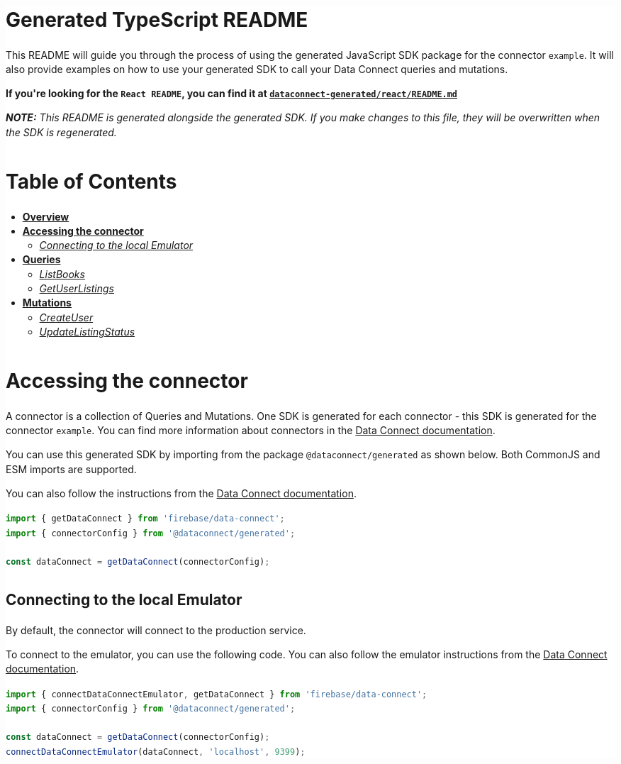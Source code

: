 # Generated TypeScript README
This README will guide you through the process of using the generated JavaScript SDK package for the connector `example`. It will also provide examples on how to use your generated SDK to call your Data Connect queries and mutations.

**If you're looking for the `React README`, you can find it at [`dataconnect-generated/react/README.md`](./react/README.md)**

***NOTE:** This README is generated alongside the generated SDK. If you make changes to this file, they will be overwritten when the SDK is regenerated.*

# Table of Contents
- [**Overview**](#generated-javascript-readme)
- [**Accessing the connector**](#accessing-the-connector)
  - [*Connecting to the local Emulator*](#connecting-to-the-local-emulator)
- [**Queries**](#queries)
  - [*ListBooks*](#listbooks)
  - [*GetUserListings*](#getuserlistings)
- [**Mutations**](#mutations)
  - [*CreateUser*](#createuser)
  - [*UpdateListingStatus*](#updatelistingstatus)

# Accessing the connector
A connector is a collection of Queries and Mutations. One SDK is generated for each connector - this SDK is generated for the connector `example`. You can find more information about connectors in the [Data Connect documentation](https://firebase.google.com/docs/data-connect#how-does).

You can use this generated SDK by importing from the package `@dataconnect/generated` as shown below. Both CommonJS and ESM imports are supported.

You can also follow the instructions from the [Data Connect documentation](https://firebase.google.com/docs/data-connect/web-sdk#set-client).

```typescript
import { getDataConnect } from 'firebase/data-connect';
import { connectorConfig } from '@dataconnect/generated';

const dataConnect = getDataConnect(connectorConfig);
```

## Connecting to the local Emulator
By default, the connector will connect to the production service.

To connect to the emulator, you can use the following code.
You can also follow the emulator instructions from the [Data Connect documentation](https://firebase.google.com/docs/data-connect/web-sdk#instrument-clients).

```typescript
import { connectDataConnectEmulator, getDataConnect } from 'firebase/data-connect';
import { connectorConfig } from '@dataconnect/generated';

const dataConnect = getDataConnect(connectorConfig);
connectDataConnectEmulator(dataConnect, 'localhost', 9399);
```
